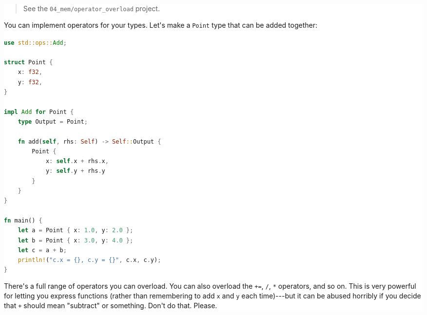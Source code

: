 > See the `04_mem/operator_overload` project.

You can implement operators for your types. Let's make a `Point` type that can be added together:

```rust
use std::ops::Add;

struct Point {
    x: f32,
    y: f32,
}

impl Add for Point {
    type Output = Point;

    fn add(self, rhs: Self) -> Self::Output {
        Point {
            x: self.x + rhs.x, 
            y: self.y + rhs.y
        }
    }
}

fn main() {
    let a = Point { x: 1.0, y: 2.0 };
    let b = Point { x: 3.0, y: 4.0 };
    let c = a + b;
    println!("c.x = {}, c.y = {}", c.x, c.y);
}
```

There's a full range of operators you can overload. You can also overload the `+=`, `/`, `*` operators, and so on. This is very powerful for letting you express functions (rather than remembering to add `x` and `y` each time)---but it can be abused horribly if you decide that `+` should mean "subtract" or something. Don't do that. Please.